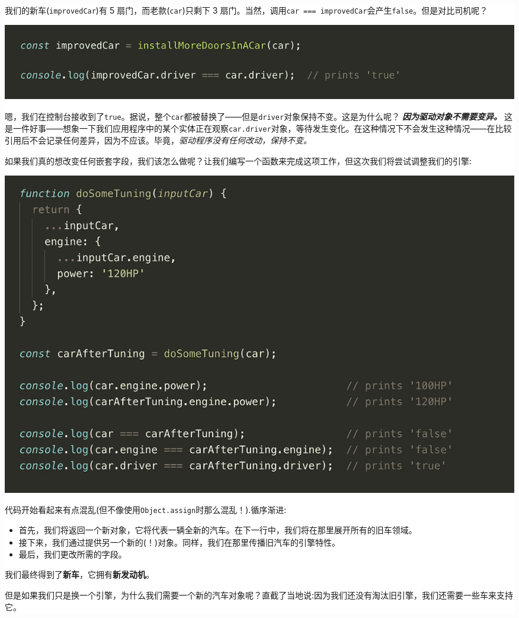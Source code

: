 我们的新车(`improvedCar`)有 5 扇门，而老款(`car`)只剩下 3 扇门。当然，调用`car === improvedCar`会产生`false`。但是对比司机呢？

![](img/3919151d0001c5a93abb808bcdce5323.png)

嗯，我们在控制台接收到了`true`。据说，整个`car`都被替换了——但是`driver`对象保持不变。这是为什么呢？ ***因为驱动对象不需要变异。*** 这是一件好事——想象一下我们应用程序中的某个实体正在观察`car.driver`对象，等待发生变化。在这种情况下不会发生这种情况——在比较引用后不会记录任何差异，因为不应该。毕竟，*驱动程序没有任何改动，保持不变。*

如果我们真的想改变任何嵌套字段，我们该怎么做呢？让我们编写一个函数来完成这项工作，但这次我们将尝试调整我们的引擎:

![](img/632b3d7f1beff9da905de1997732ac87.png)

代码开始看起来有点混乱(但不像使用`Object.assign`时那么混乱！).循序渐进:

*   首先，我们将返回一个新对象，它将代表一辆全新的汽车。在下一行中，我们将在那里展开所有的旧车领域。
*   接下来，我们通过提供另一个新的(！)对象。同样，我们在那里传播旧汽车的引擎特性。
*   最后，我们更改所需的字段。

我们最终得到了**新车**，它拥有**新发动机**。

但是如果我们只是换一个引擎，为什么我们需要一个新的汽车对象呢？直截了当地说:因为我们还没有淘汰旧引擎，我们还需要一些车来支持它。
